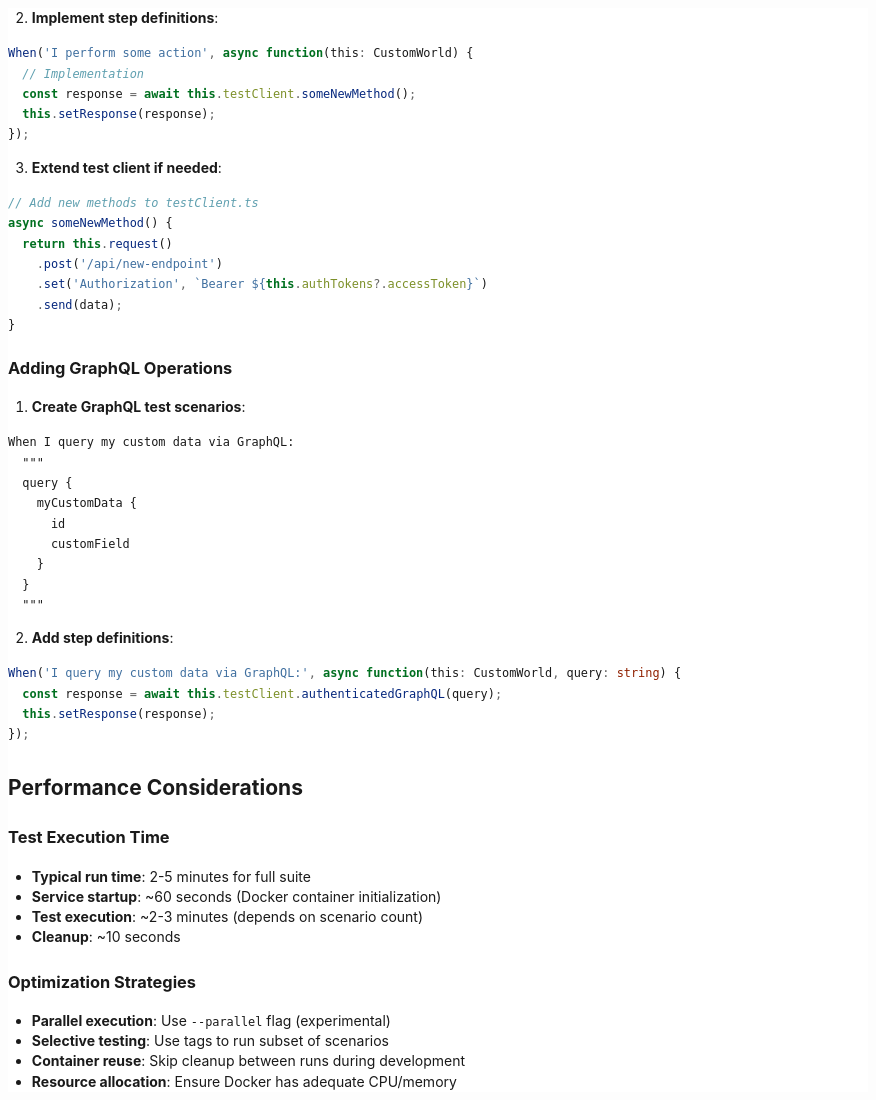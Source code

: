 2. **Implement step definitions**:
```typescript
When('I perform some action', async function(this: CustomWorld) {
  // Implementation
  const response = await this.testClient.someNewMethod();
  this.setResponse(response);
});
```

3. **Extend test client if needed**:
```typescript
// Add new methods to testClient.ts
async someNewMethod() {
  return this.request()
    .post('/api/new-endpoint')
    .set('Authorization', `Bearer ${this.authTokens?.accessToken}`)
    .send(data);
}
```

### Adding GraphQL Operations

1. **Create GraphQL test scenarios**:
```gherkin
When I query my custom data via GraphQL:
  """
  query {
    myCustomData {
      id
      customField
    }
  }
  """
```

2. **Add step definitions**:
```typescript
When('I query my custom data via GraphQL:', async function(this: CustomWorld, query: string) {
  const response = await this.testClient.authenticatedGraphQL(query);
  this.setResponse(response);
});
```

## Performance Considerations

### Test Execution Time
- **Typical run time**: 2-5 minutes for full suite
- **Service startup**: ~60 seconds (Docker container initialization)  
- **Test execution**: ~2-3 minutes (depends on scenario count)
- **Cleanup**: ~10 seconds

### Optimization Strategies
- **Parallel execution**: Use `--parallel` flag (experimental)
- **Selective testing**: Use tags to run subset of scenarios
- **Container reuse**: Skip cleanup between runs during development
- **Resource allocation**: Ensure Docker has adequate CPU/memory
